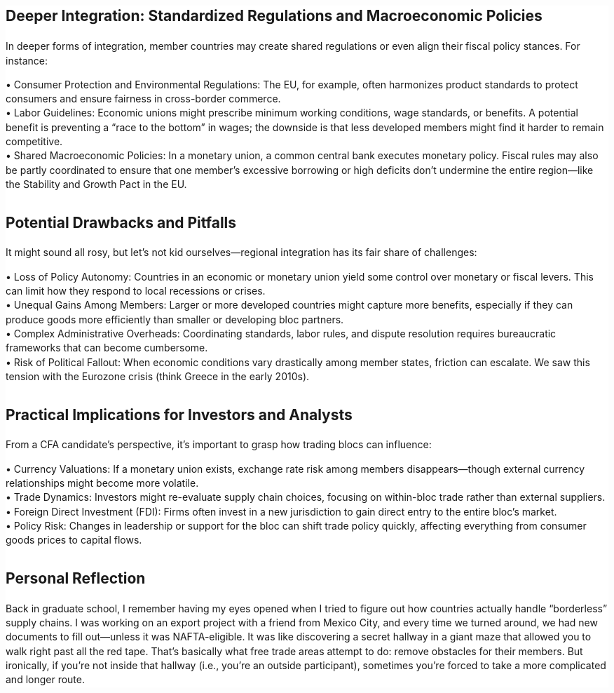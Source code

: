## Deeper Integration: Standardized Regulations and Macroeconomic Policies

In deeper forms of integration, member countries may create shared regulations or even align their fiscal policy stances. For instance:

• Consumer Protection and Environmental Regulations: The EU, for example, often harmonizes product standards to protect consumers and ensure fairness in cross-border commerce.  
• Labor Guidelines: Economic unions might prescribe minimum working conditions, wage standards, or benefits. A potential benefit is preventing a “race to the bottom” in wages; the downside is that less developed members might find it harder to remain competitive.  
• Shared Macroeconomic Policies: In a monetary union, a common central bank executes monetary policy. Fiscal rules may also be partly coordinated to ensure that one member’s excessive borrowing or high deficits don’t undermine the entire region—like the Stability and Growth Pact in the EU.  

## Potential Drawbacks and Pitfalls

It might sound all rosy, but let’s not kid ourselves—regional integration has its fair share of challenges:

• Loss of Policy Autonomy: Countries in an economic or monetary union yield some control over monetary or fiscal levers. This can limit how they respond to local recessions or crises.  
• Unequal Gains Among Members: Larger or more developed countries might capture more benefits, especially if they can produce goods more efficiently than smaller or developing bloc partners.  
• Complex Administrative Overheads: Coordinating standards, labor rules, and dispute resolution requires bureaucratic frameworks that can become cumbersome.  
• Risk of Political Fallout: When economic conditions vary drastically among member states, friction can escalate. We saw this tension with the Eurozone crisis (think Greece in the early 2010s).

## Practical Implications for Investors and Analysts

From a CFA candidate’s perspective, it’s important to grasp how trading blocs can influence:

• Currency Valuations: If a monetary union exists, exchange rate risk among members disappears—though external currency relationships might become more volatile.  
• Trade Dynamics: Investors might re-evaluate supply chain choices, focusing on within-bloc trade rather than external suppliers.  
• Foreign Direct Investment (FDI): Firms often invest in a new jurisdiction to gain direct entry to the entire bloc’s market.  
• Policy Risk: Changes in leadership or support for the bloc can shift trade policy quickly, affecting everything from consumer goods prices to capital flows.

## Personal Reflection

Back in graduate school, I remember having my eyes opened when I tried to figure out how countries actually handle “borderless” supply chains. I was working on an export project with a friend from Mexico City, and every time we turned around, we had new documents to fill out—unless it was NAFTA-eligible. It was like discovering a secret hallway in a giant maze that allowed you to walk right past all the red tape. That’s basically what free trade areas attempt to do: remove obstacles for their members. But ironically, if you’re not inside that hallway (i.e., you’re an outside participant), sometimes you’re forced to take a more complicated and longer route. 
